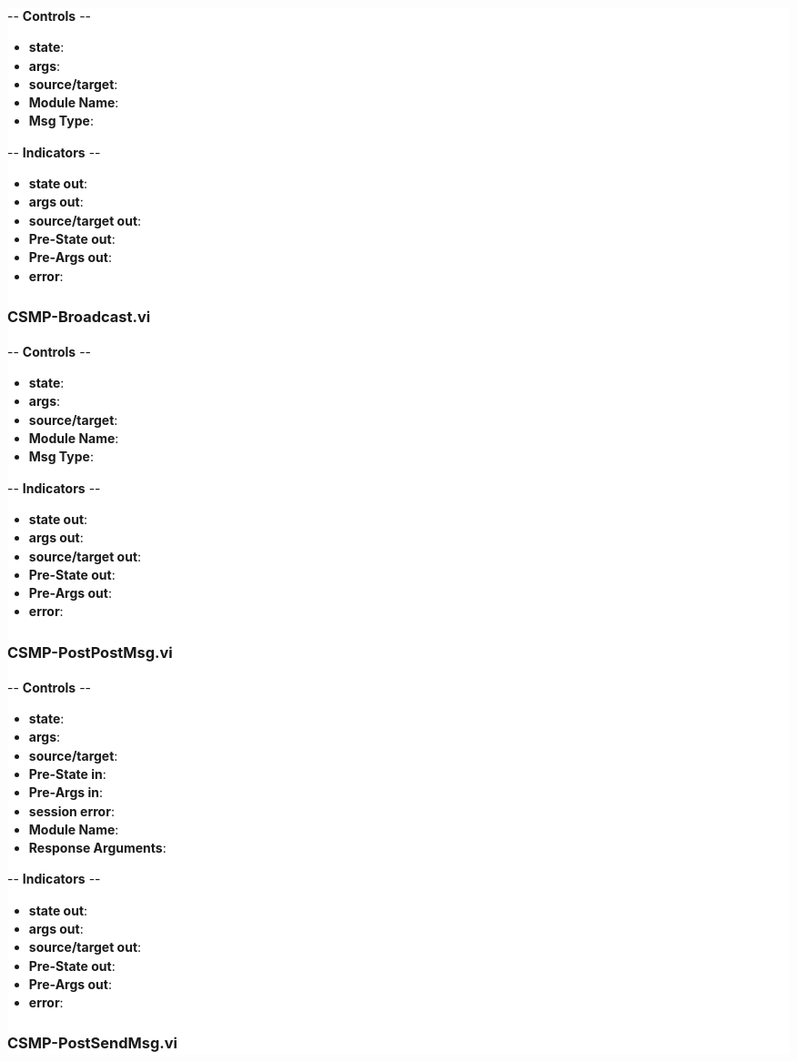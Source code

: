 -- <b>Controls</b> --
- <b>state</b>:
- <b>args</b>:
- <b>source/target</b>:
- <b>Module Name</b>:
- <b>Msg Type</b>:

-- <b>Indicators</b> --
- <b>state out</b>:
- <b>args out</b>:
- <b>source/target out</b>:
- <b>Pre-State out</b>:
- <b>Pre-Args out</b>:
- <b>error</b>:

### CSMP-Broadcast.vi

-- <b>Controls</b> --
- <b>state</b>:
- <b>args</b>:
- <b>source/target</b>:
- <b>Module Name</b>:
- <b>Msg Type</b>:

-- <b>Indicators</b> --
- <b>state out</b>:
- <b>args out</b>:
- <b>source/target out</b>:
- <b>Pre-State out</b>:
- <b>Pre-Args out</b>:
- <b>error</b>:

### CSMP-PostPostMsg.vi

-- <b>Controls</b> --
- <b>state</b>:
- <b>args</b>:
- <b>source/target</b>:
- <b>Pre-State in</b>:
- <b>Pre-Args in</b>:
- <b>session error</b>:
- <b>Module Name</b>:
- <b>Response Arguments</b>:

-- <b>Indicators</b> --
- <b>state out</b>:
- <b>args out</b>:
- <b>source/target out</b>:
- <b>Pre-State out</b>:
- <b>Pre-Args out</b>:
- <b>error</b>:

### CSMP-PostSendMsg.vi
